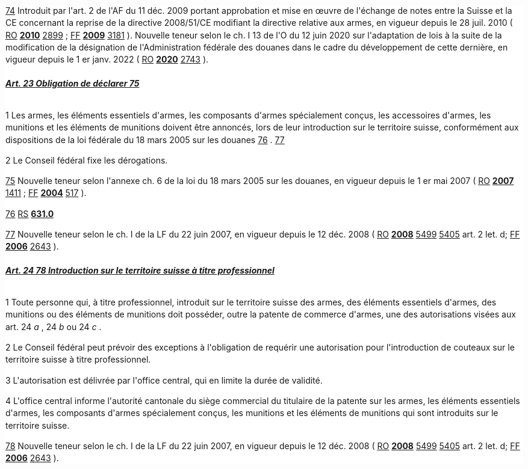[74](#fnbck-d8e2198) Introduit par l'art. 2 de l'AF du 11 déc. 2009 portant approbation et mise en œuvre de l'échange de notes entre la Suisse et la CE concernant la reprise de la directive 2008/51/CE modifiant la directive relative aux armes, en vigueur depuis le 28 juil. 2010 ( [RO](https://fedlex.data.admin.ch/eli/oc/2010/382) [**2010**](https://fedlex.data.admin.ch/eli/oc/2010/382) [2899](https://fedlex.data.admin.ch/eli/oc/2010/382) ; [FF](https://fedlex.data.admin.ch/eli/fga/2009/730) [**2009**](https://fedlex.data.admin.ch/eli/fga/2009/730) [3181](https://fedlex.data.admin.ch/eli/fga/2009/730) ). Nouvelle teneur selon le ch. I 13 de l'O du 12 juin 2020 sur l'adaptation de lois à la suite de la modification de la désignation de l'Administration fédérale des douanes dans le cadre du développement de cette dernière, en vigueur depuis le 1 er janv. 2022 ( [RO](https://fedlex.data.admin.ch/eli/oc/2020/498) [**2020**](https://fedlex.data.admin.ch/eli/oc/2020/498) [2743](https://fedlex.data.admin.ch/eli/oc/2020/498) ).

###### [**Art. 23 Obligation de déclarer 75**](#art_23)

1 Les armes, les éléments essentiels d'armes, les composants d'armes spécialement conçus, les accessoires d'armes, les munitions et les éléments de munitions doivent être annoncés, lors de leur introduction sur le territoire suisse, conformément aux dispositions de la loi fédérale du 18 mars 2005 sur les douanes [76](#fn-d8e2258) . [77](#fn-d8e2267)

2 Le Conseil fédéral fixe les dérogations.

[75](#fnbck-d8e2233) Nouvelle teneur selon l'annexe ch. 6 de la loi du 18 mars 2005 sur les douanes, en vigueur depuis le 1 er mai 2007 ( [RO](https://fedlex.data.admin.ch/eli/oc/2007/249) [**2007**](https://fedlex.data.admin.ch/eli/oc/2007/249) [1411](https://fedlex.data.admin.ch/eli/oc/2007/249) ; [FF](https://fedlex.data.admin.ch/eli/fga/2004/129) [**2004**](https://fedlex.data.admin.ch/eli/fga/2004/129) [517](https://fedlex.data.admin.ch/eli/fga/2004/129) ).

[76](#fnbck-d8e2258) [RS](https://fedlex.data.admin.ch/eli/cc/2007/249) [**631.0**](https://fedlex.data.admin.ch/eli/cc/2007/249)

[77](#fnbck-d8e2267) Nouvelle teneur selon le ch. I de la LF du 22 juin 2007, en vigueur depuis le 12 déc. 2008 ( [RO](https://fedlex.data.admin.ch/eli/oc/2008/766) [**2008**](https://fedlex.data.admin.ch/eli/oc/2008/766) [5499](https://fedlex.data.admin.ch/eli/oc/2008/766) [5405](https://fedlex.data.admin.ch/eli/oc/2008/755) art. 2 let. d; [FF](https://fedlex.data.admin.ch/eli/fga/2006/280) [**2006**](https://fedlex.data.admin.ch/eli/fga/2006/280) [2643](https://fedlex.data.admin.ch/eli/fga/2006/280) ).

###### [**Art. 24 78 Introduction sur le territoire suisse à titre professionnel**](#art_24)

1 Toute personne qui, à titre professionnel, introduit sur le territoire suisse des armes, des éléments essentiels d'armes, des munitions ou des éléments de munitions doit posséder, outre la patente de commerce d'armes, une des autorisations visées aux art. 24 *a* , 24 *b* ou 24 *c* .

2 Le Conseil fédéral peut prévoir des exceptions à l'obligation de requérir une autorisation pour l'introduction de couteaux sur le territoire suisse à titre professionnel.

3 L'autorisation est délivrée par l'office central, qui en limite la durée de validité.

4 L'office central informe l'autorité cantonale du siège commercial du titulaire de la patente sur les armes, les éléments essentiels d'armes, les composants d'armes spécialement conçus, les munitions et les éléments de munitions qui sont introduits sur le territoire suisse.

[78](#fnbck-d8e2290) Nouvelle teneur selon le ch. I de la LF du 22 juin 2007, en vigueur depuis le 12 déc. 2008 ( [RO](https://fedlex.data.admin.ch/eli/oc/2008/766) [**2008**](https://fedlex.data.admin.ch/eli/oc/2008/766) [5499](https://fedlex.data.admin.ch/eli/oc/2008/766) [5405](https://fedlex.data.admin.ch/eli/oc/2008/755) art. 2 let. d; [FF](https://fedlex.data.admin.ch/eli/fga/2006/280) [**2006**](https://fedlex.data.admin.ch/eli/fga/2006/280) [2643](https://fedlex.data.admin.ch/eli/fga/2006/280) ).
